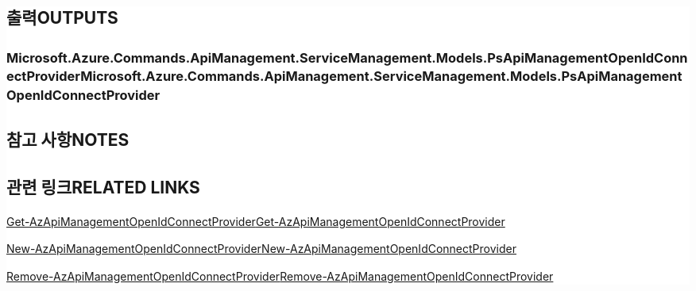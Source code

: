 ## <span data-ttu-id="a3e32-146">출력</span><span class="sxs-lookup"><span data-stu-id="a3e32-146">OUTPUTS</span></span>

### <span data-ttu-id="a3e32-147">Microsoft.Azure.Commands.ApiManagement.ServiceManagement.Models.PsApiManagementOpenIdConnectProvider</span><span class="sxs-lookup"><span data-stu-id="a3e32-147">Microsoft.Azure.Commands.ApiManagement.ServiceManagement.Models.PsApiManagementOpenIdConnectProvider</span></span>

## <span data-ttu-id="a3e32-148">참고 사항</span><span class="sxs-lookup"><span data-stu-id="a3e32-148">NOTES</span></span>

## <span data-ttu-id="a3e32-149">관련 링크</span><span class="sxs-lookup"><span data-stu-id="a3e32-149">RELATED LINKS</span></span>

[<span data-ttu-id="a3e32-150">Get-AzApiManagementOpenIdConnectProvider</span><span class="sxs-lookup"><span data-stu-id="a3e32-150">Get-AzApiManagementOpenIdConnectProvider</span></span>](./Get-AzApiManagementOpenIdConnectProvider.md)

[<span data-ttu-id="a3e32-151">New-AzApiManagementOpenIdConnectProvider</span><span class="sxs-lookup"><span data-stu-id="a3e32-151">New-AzApiManagementOpenIdConnectProvider</span></span>](./New-AzApiManagementOpenIdConnectProvider.md)

[<span data-ttu-id="a3e32-152">Remove-AzApiManagementOpenIdConnectProvider</span><span class="sxs-lookup"><span data-stu-id="a3e32-152">Remove-AzApiManagementOpenIdConnectProvider</span></span>](./Remove-AzApiManagementOpenIdConnectProvider.md)


